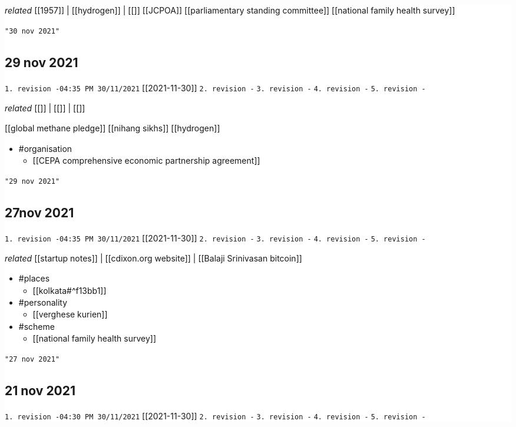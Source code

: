 _related_ [[1957]] | [[hydrogen]] | [[]]
[[JCPOA]]
[[parliamentary standing committee]]
[[national family health survey]]

```query
"30 nov 2021"
```
   
## 29 nov 2021
`1. revision -04:35 PM 30/11/2021` [[2021-11-30]]
`2. revision -`
`3. revision -`
`4. revision -`
`5. revision -`
	
_related_ [[]] | [[]] | [[]]

[[global methane pledge]]
[[nihang sikhs]]
[[hydrogen]]
- #organisation
	- [[CEPA comprehensive economic partnership agreement]]

```query
"29 nov 2021"
```

## 27nov 2021
`1. revision -04:35 PM 30/11/2021` [[2021-11-30]]
`2. revision -`
`3. revision -`
`4. revision -`
`5. revision -`
	
_related_ [[startup notes]] | [[cdixon.org website]] | [[Balaji Srinivasan bitcoin]] 

- #places 
	- [[kolkata#^f13bb1]]
- #personality 
	- [[verghese kurien]]
- #scheme 
	- [[national family health survey]]

```query
"27 nov 2021"
```

## 21 nov 2021
`1. revision -04:30 PM 30/11/2021` [[2021-11-30]]
`2. revision -`
`3. revision -`
`4. revision -`
`5. revision -`
	